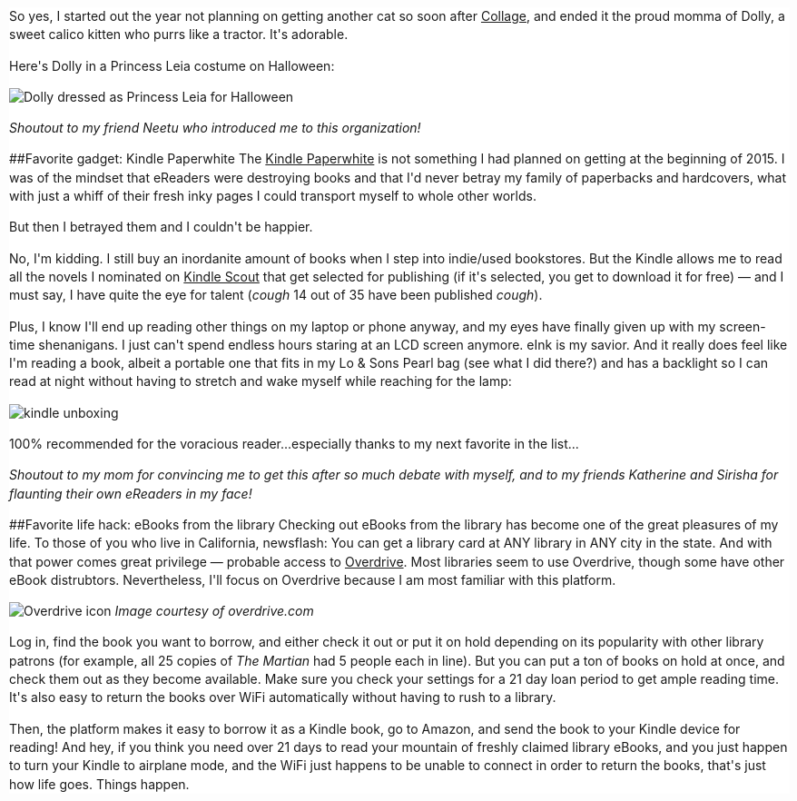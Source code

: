 So yes, I started out the year not planning on getting another cat so soon after [Collage](http://alexsg.com/blog/2014/10/26/collage/), and ended it the proud momma of Dolly, a sweet calico kitten who purrs like a tractor. It's adorable.

Here's Dolly in a Princess Leia costume on Halloween:

![Dolly dressed as Princess Leia for Halloween](https://instagram.fsnc1-1.fna.fbcdn.net/hphotos-xat1/t51.2885-15/e35/12132951_1194738093876020_2137574461_n.jpg)

*Shoutout to my friend Neetu who introduced me to this organization!*

##Favorite gadget: Kindle Paperwhite
The [Kindle Paperwhite](http://www.amazon.com/kindle-paperwhite) is not something I had planned on getting at the beginning of 2015. I was of the mindset that eReaders were destroying books and that I'd never betray my family of paperbacks and hardcovers, what with just a whiff of their fresh inky pages I could transport myself to whole other worlds.

But then I betrayed them and I couldn't be happier.

No, I'm kidding. I still buy an inordanite amount of books when I step into indie/used bookstores. But the Kindle allows me to read all the novels I nominated on [Kindle Scout](https://kindlescout.amazon.com/) that get selected for publishing (if it's selected, you get to download it for free) — and I must say, I have quite the eye for talent (*cough* 14 out of 35 have been published *cough*).

Plus, I know I'll end up reading other things on my laptop or phone anyway, and my eyes have finally given up with my screen-time shenanigans. I just can't spend endless hours staring at an LCD screen anymore. eInk is my savior. And it really does feel like I'm reading a book, albeit a portable one that fits in my Lo & Sons Pearl bag (see what I did there?) and has a backlight so I can read at night without having to stretch and wake myself while reaching for the lamp:

![kindle unboxing](http://alexandragreenspan.com/photos/kindle.jpg)

100% recommended for the voracious reader...especially thanks to my next favorite in the list...

*Shoutout to my mom for convincing me to get this after so much debate with myself, and to my friends Katherine and Sirisha for flaunting their own eReaders in my face!*

##Favorite life hack: eBooks from the library
Checking out eBooks from the library has become one of the great pleasures of my life. To those of you who live in California, newsflash: You can get a library card at ANY library in ANY city in the state. And with that power comes great privilege — probable access to [Overdrive](https://www.overdrive.com/). Most libraries seem to use Overdrive, though some have other eBook distrubtors. Nevertheless, I'll focus on Overdrive because I am most familiar with this platform.

![Overdrive icon](https://www.overdrive.com/Content/img/app-devices.png)
*Image courtesy of overdrive.com*

Log in, find the book you want to borrow, and either check it out or put it on hold depending on its popularity with other library patrons (for example, all 25 copies of *The Martian* had 5 people each in line). But you can put a ton of books on hold at once, and check them out as they become available. Make sure you check your settings for a 21 day loan period to get ample reading time. It's also easy to return the books over WiFi automatically without having to rush to a library.

Then, the platform makes it easy to borrow it as a Kindle book, go to Amazon, and send the book to your Kindle device for reading! And hey, if you think you need over 21 days to read your mountain of freshly claimed library eBooks, and you just happen to turn your Kindle to airplane mode, and the WiFi just happens to be unable to connect in order to return the books, that's just how life goes. Things happen.

